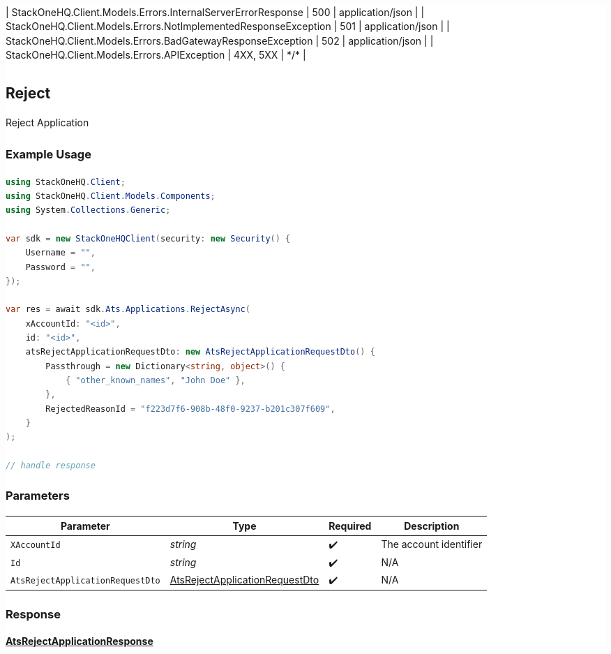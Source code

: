 | StackOneHQ.Client.Models.Errors.InternalServerErrorResponse          | 500                                                                  | application/json                                                     |
| StackOneHQ.Client.Models.Errors.NotImplementedResponseException      | 501                                                                  | application/json                                                     |
| StackOneHQ.Client.Models.Errors.BadGatewayResponseException          | 502                                                                  | application/json                                                     |
| StackOneHQ.Client.Models.Errors.APIException                         | 4XX, 5XX                                                             | \*/\*                                                                |

## Reject

Reject Application

### Example Usage


```csharp
using StackOneHQ.Client;
using StackOneHQ.Client.Models.Components;
using System.Collections.Generic;

var sdk = new StackOneHQClient(security: new Security() {
    Username = "",
    Password = "",
});

var res = await sdk.Ats.Applications.RejectAsync(
    xAccountId: "<id>",
    id: "<id>",
    atsRejectApplicationRequestDto: new AtsRejectApplicationRequestDto() {
        Passthrough = new Dictionary<string, object>() {
            { "other_known_names", "John Doe" },
        },
        RejectedReasonId = "f223d7f6-908b-48f0-9237-b201c307f609",
    }
);

// handle response
```

### Parameters

| Parameter                                                                                   | Type                                                                                        | Required                                                                                    | Description                                                                                 |
| ------------------------------------------------------------------------------------------- | ------------------------------------------------------------------------------------------- | ------------------------------------------------------------------------------------------- | ------------------------------------------------------------------------------------------- |
| `XAccountId`                                                                                | *string*                                                                                    | :heavy_check_mark:                                                                          | The account identifier                                                                      |
| `Id`                                                                                        | *string*                                                                                    | :heavy_check_mark:                                                                          | N/A                                                                                         |
| `AtsRejectApplicationRequestDto`                                                            | [AtsRejectApplicationRequestDto](../../Models/Components/AtsRejectApplicationRequestDto.md) | :heavy_check_mark:                                                                          | N/A                                                                                         |

### Response

**[AtsRejectApplicationResponse](../../Models/Requests/AtsRejectApplicationResponse.md)**
